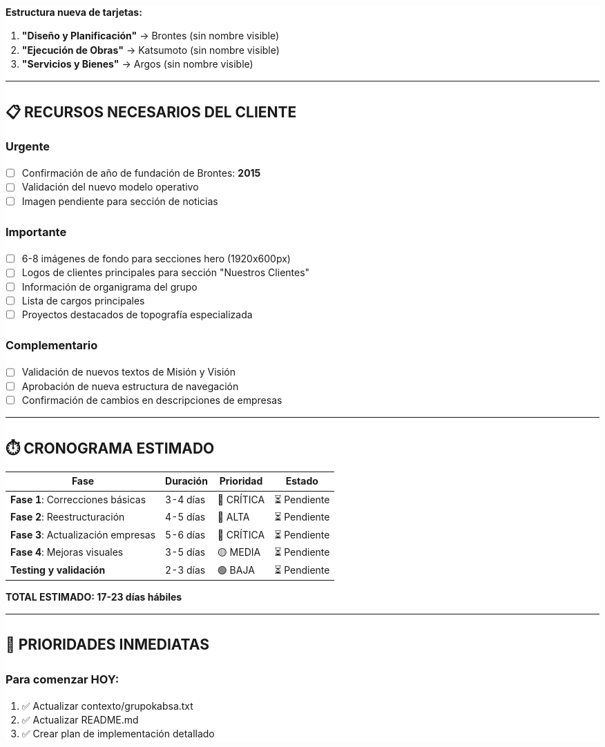 **Estructura nueva de tarjetas:**
1. **"Diseño y Planificación"** → Brontes (sin nombre visible)
2. **"Ejecución de Obras"** → Katsumoto (sin nombre visible)
3. **"Servicios y Bienes"** → Argos (sin nombre visible)

---

## 📋 RECURSOS NECESARIOS DEL CLIENTE

### Urgente
- [ ] Confirmación de año de fundación de Brontes: **2015**
- [ ] Validación del nuevo modelo operativo
- [ ] Imagen pendiente para sección de noticias

### Importante
- [ ] 6-8 imágenes de fondo para secciones hero (1920x600px)
- [ ] Logos de clientes principales para sección "Nuestros Clientes"
- [ ] Información de organigrama del grupo
- [ ] Lista de cargos principales
- [ ] Proyectos destacados de topografía especializada

### Complementario
- [ ] Validación de nuevos textos de Misión y Visión
- [ ] Aprobación de nueva estructura de navegación
- [ ] Confirmación de cambios en descripciones de empresas

---

## ⏱️ CRONOGRAMA ESTIMADO

| Fase | Duración | Prioridad | Estado |
|------|----------|-----------|---------|
| **Fase 1**: Correcciones básicas | 3-4 días | 🔴 CRÍTICA | ⏳ Pendiente |
| **Fase 2**: Reestructuración | 4-5 días | 🔴 ALTA | ⏳ Pendiente |
| **Fase 3**: Actualización empresas | 5-6 días | 🔴 CRÍTICA | ⏳ Pendiente |
| **Fase 4**: Mejoras visuales | 3-5 días | 🟡 MEDIA | ⏳ Pendiente |
| **Testing y validación** | 2-3 días | 🟢 BAJA | ⏳ Pendiente |

**TOTAL ESTIMADO: 17-23 días hábiles**

---

## 🎯 PRIORIDADES INMEDIATAS

### Para comenzar HOY:
1. ✅ Actualizar contexto/grupokabsa.txt
2. ✅ Actualizar README.md
3. ✅ Crear plan de implementación detallado
